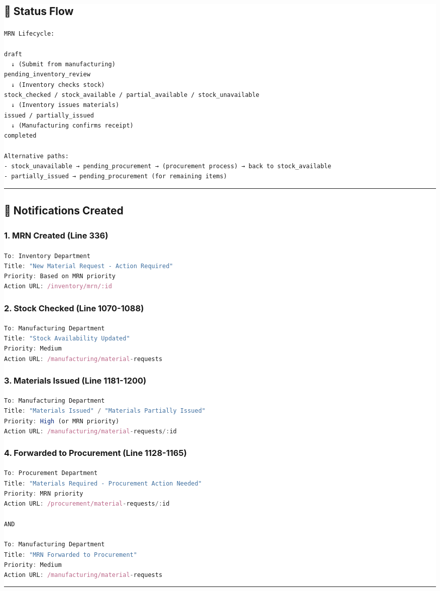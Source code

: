 
## 🔄 Status Flow

```
MRN Lifecycle:

draft
  ↓ (Submit from manufacturing)
pending_inventory_review
  ↓ (Inventory checks stock)
stock_checked / stock_available / partial_available / stock_unavailable
  ↓ (Inventory issues materials)
issued / partially_issued
  ↓ (Manufacturing confirms receipt)
completed

Alternative paths:
- stock_unavailable → pending_procurement → (procurement process) → back to stock_available
- partially_issued → pending_procurement (for remaining items)
```

---

## 📱 Notifications Created

### 1. MRN Created (Line 336)
```javascript
To: Inventory Department
Title: "New Material Request - Action Required"
Priority: Based on MRN priority
Action URL: /inventory/mrn/:id
```

### 2. Stock Checked (Line 1070-1088)
```javascript
To: Manufacturing Department
Title: "Stock Availability Updated"
Priority: Medium
Action URL: /manufacturing/material-requests
```

### 3. Materials Issued (Line 1181-1200)
```javascript
To: Manufacturing Department
Title: "Materials Issued" / "Materials Partially Issued"
Priority: High (or MRN priority)
Action URL: /manufacturing/material-requests/:id
```

### 4. Forwarded to Procurement (Line 1128-1165)
```javascript
To: Procurement Department
Title: "Materials Required - Procurement Action Needed"
Priority: MRN priority
Action URL: /procurement/material-requests/:id

AND

To: Manufacturing Department
Title: "MRN Forwarded to Procurement"
Priority: Medium
Action URL: /manufacturing/material-requests
```

---